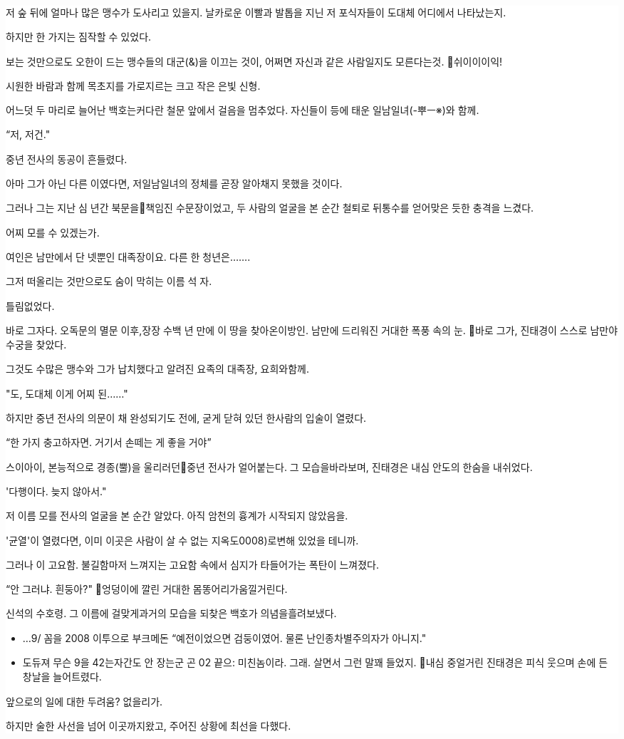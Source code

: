 저 숲 뒤에 얼마나 많은 맹수가 도사리고 있을지. 날카로운 이빨과 발톱을 지닌 저 포식자들이 도대체 어디에서 나타났는지.

하지만 한 가지는 짐작할 수 있었다.

보는 것만으로도 오한이 드는 맹수들의 대군(&\)을 이끄는 것이, 어쩌면 자신과 같은 사람일지도 모른다는것.
쉬이이이익!

시원한 바람과 함께 목초지를 가로지르는 크고 작은 은빛 신형.

어느덧 두 마리로 늘어난 백호는커다란 철문 앞에서 걸음을 멈추었다. 자신들이 등에 태운 일남일녀(-뿌ㅡ※)와 함께.

“저, 저건."

중년 전사의 동공이 흔들렸다.

아마 그가 아닌 다른 이였다면, 저일남일녀의 정체를 곧장 알아채지 못했을 것이다.

그러나 그는 지난 심 년간 북문을책임진 수문장이었고, 두 사람의 얼굴을 본 순간 철퇴로 뒤통수를 얻어맞은 듯한 충격을 느겼다.

어찌 모를 수 있겠는가.

여인은 남만에서 단 넷뿐인 대족장이요. 다른 한 청년은…….

그저 떠올리는 것만으로도 숨이 막히는 이름 석 자.

틀림없었다.

바로 그자다. 오독문의 멸문 이후,장장 수백 년 만에 이 땅을 찾아온이방인. 남만에 드리워진 거대한 폭풍 속의 눈.
바로 그가, 진태경이 스스로 남만야수궁을 찾았다.

그것도 수많은 맹수와 그가 납치했다고 알려진 요족의 대족장, 요희와함께.

"도, 도대체 이게 어찌 된……"

하지만 중년 전사의 의문이 채 완성되기도 전에, 굳게 닫혀 있던 한사람의 입술이 열렸다.

“한 가지 충고하자면. 거기서 손떼는 게 좋을 거야”

스이아이,
본능적으로 경종(뿔\)을 울리러던중년 전사가 얼어붙는다. 그 모습을바라보며, 진태경은 내심 안도의 한숨을 내쉬었다.

'다행이다. 늦지 않아서."

저 이름 모를 전사의 얼굴을 본 순간 알았다. 아직 암천의 흉계가 시작되지 않았음을.

'균열'이 열렸다면, 이미 이곳은 사람이 살 수 없는 지옥도0008)로변해 있었을 테니까.

그러나 이 고요함. 불길함마저 느껴지는 고요함 속에서 심지가 타들어가는 폭탄이 느껴졌다.

“안 그러냐. 흰둥아?"
엉덩이에 깔린 거대한 몸똥어리가움낄거린다.

신석의 수호령. 그 이름에 걸맞게과거의 모습을 되찾은 백호가 의념을흘려보냈다.

- …9/ 꼼을 2008 이투으로 부크메돈
“예전이었으면 검둥이였어. 물론 난인종차별주의자가 아니지."

- 도듀져 무슨 9을 42는자간도 안 장는군 곤 02 끝으:
미친놈이라. 그래. 살면서 그런 말꽤 들었지.
내심 중얼거린 진태경은 피식 웃으며 손에 든 창날을 늘어트렸다.

앞으로의 일에 대한 두려움? 없을리가.

하지만 술한 사선을 넘어 이곳까지왔고, 주어진 상황에 최선을 다했다.
